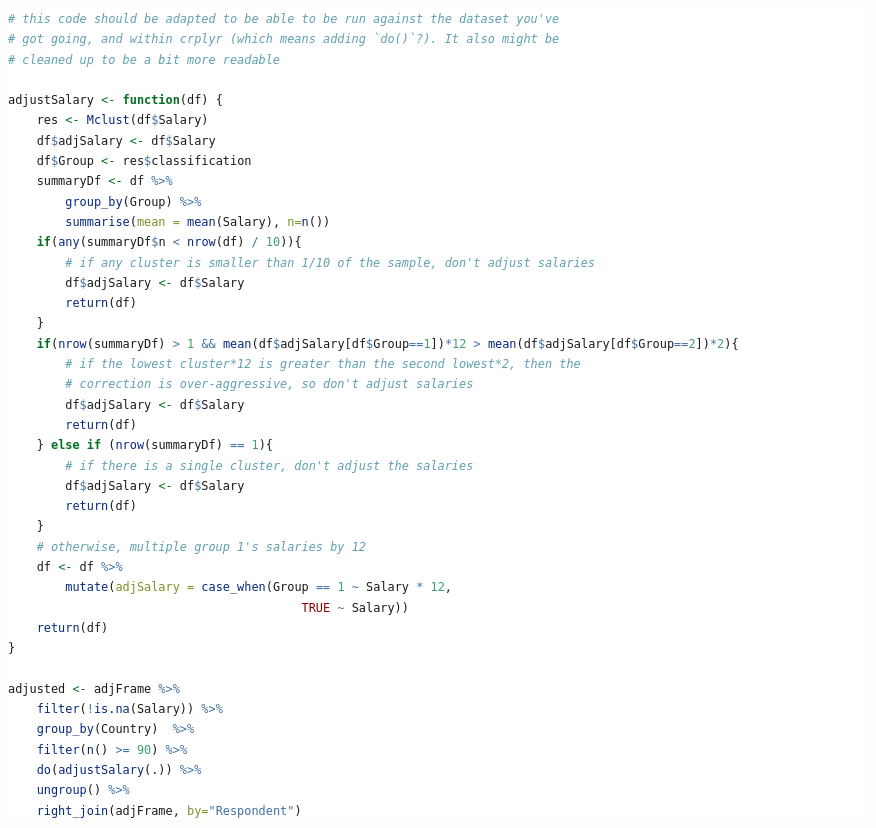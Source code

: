 ~~~~~~~~~~~~~~~~~~~~~~~~~~~~~~~~~~~~~~~~~~~~~~~~~~~~~~~~~~~~~~~~~~~~~~~~~~~~~~ r
# this code should be adapted to be able to be run against the dataset you've 
# got going, and within crplyr (which means adding `do()`?). It also might be 
# cleaned up to be a bit more readable 

adjustSalary <- function(df) {
    res <- Mclust(df$Salary)
    df$adjSalary <- df$Salary
    df$Group <- res$classification
    summaryDf <- df %>%
        group_by(Group) %>%
        summarise(mean = mean(Salary), n=n())
    if(any(summaryDf$n < nrow(df) / 10)){
        # if any cluster is smaller than 1/10 of the sample, don't adjust salaries
        df$adjSalary <- df$Salary
        return(df)
    }
    if(nrow(summaryDf) > 1 && mean(df$adjSalary[df$Group==1])*12 > mean(df$adjSalary[df$Group==2])*2){
        # if the lowest cluster*12 is greater than the second lowest*2, then the
        # correction is over-aggressive, so don't adjust salaries
        df$adjSalary <- df$Salary
        return(df)
    } else if (nrow(summaryDf) == 1){
        # if there is a single cluster, don't adjust the salaries
        df$adjSalary <- df$Salary
        return(df)
    }
    # otherwise, multiple group 1's salaries by 12
    df <- df %>%
        mutate(adjSalary = case_when(Group == 1 ~ Salary * 12,
                                         TRUE ~ Salary))
    return(df)
}

adjusted <- adjFrame %>%
    filter(!is.na(Salary)) %>%
    group_by(Country)  %>%
    filter(n() >= 90) %>%
    do(adjustSalary(.)) %>%
    ungroup() %>%
    right_join(adjFrame, by="Respondent")
~~~~~~~~~~~~~~~~~~~~~~~~~~~~~~~~~~~~~~~~~~~~~~~~~~~~~~~~~~~~~~~~~~~~~~~~~~~~~~~~
